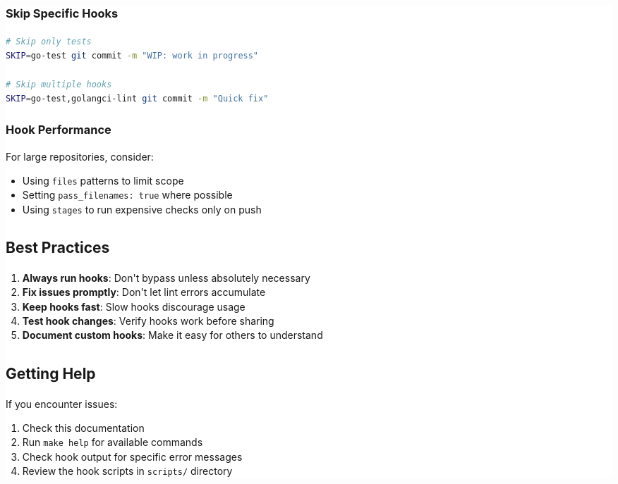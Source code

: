 ### Skip Specific Hooks

```bash
# Skip only tests
SKIP=go-test git commit -m "WIP: work in progress"

# Skip multiple hooks
SKIP=go-test,golangci-lint git commit -m "Quick fix"
```

### Hook Performance

For large repositories, consider:

- Using `files` patterns to limit scope
- Setting `pass_filenames: true` where possible
- Using `stages` to run expensive checks only on push

## Best Practices

1. **Always run hooks**: Don't bypass unless absolutely necessary
2. **Fix issues promptly**: Don't let lint errors accumulate
3. **Keep hooks fast**: Slow hooks discourage usage
4. **Test hook changes**: Verify hooks work before sharing
5. **Document custom hooks**: Make it easy for others to understand

## Getting Help

If you encounter issues:

1. Check this documentation
2. Run `make help` for available commands
3. Check hook output for specific error messages
4. Review the hook scripts in `scripts/` directory
